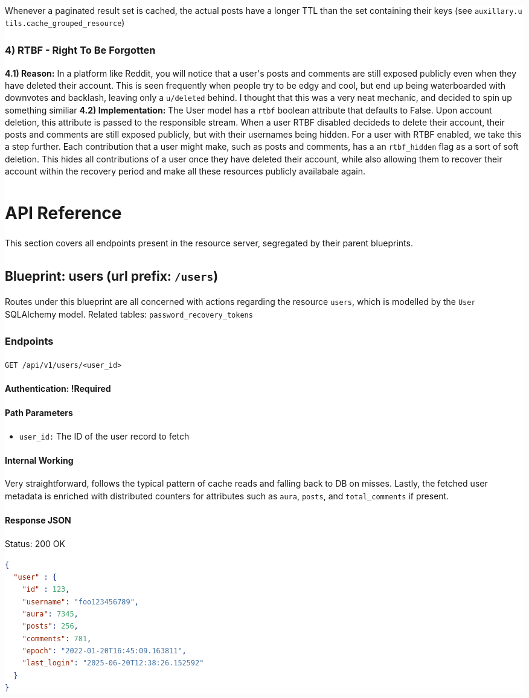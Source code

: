 Whenever a paginated result set is cached, the actual posts have a longer TTL than the set containing their keys (see `auxillary.utils.cache_grouped_resource`)

### 4) RTBF - Right To Be Forgotten
**4.1) Reason:** In a platform like Reddit, you will notice that a user's posts and comments are still exposed publicly even when they have deleted their account. This is seen frequently when people try to be edgy and cool, but end up being waterboarded with downvotes and backlash, leaving only a `u/deleted` behind. I thought that this was a very neat mechanic, and decided to spin up something similiar
**4.2) Implementation:** The User model has a `rtbf` boolean attribute that defaults to False. Upon account deletion, this attribute is passed to the responsible stream. When a user RTBF disabled decideds to delete their account, their posts and comments are still exposed publicly, but with their usernames being hidden.
For a user with RTBF enabled, we take this a step further. Each contribution that a user might make, such as posts and comments, has a an `rtbf_hidden` flag as a sort of soft deletion. This hides all contributions of a user once they have deleted their account, while also allowing them to recover their account within the recovery period and make all these resources publicly availabale again.

# API Reference
This section covers all endpoints present in the resource server, segregated by their parent blueprints.

## Blueprint: users (url prefix: `/users`)
Routes under this blueprint are all concerned with actions regarding the resource `users`, which is modelled by the `User` SQLAlchemy model. Related tables: `password_recovery_tokens`

### Endpoints
```http
GET /api/v1/users/<user_id>
```
#### Authentication: !Required
#### Path Parameters
* `user_id:` The ID of the user record to fetch
#### Internal Working
Very straightforward, follows the typical pattern of cache reads and falling back to DB on misses. Lastly, the fetched user metadata is enriched with distributed counters for attributes such as `aura`, `posts`, and `total_comments` if present.

#### Response JSON
Status: 200 OK
```json
{
  "user" : {
    "id" : 123,
    "username": "foo123456789",
    "aura": 7345,
    "posts": 256,
    "comments": 781,
    "epoch": "2022-01-20T16:45:09.163811",
    "last_login": "2025-06-20T12:38:26.152592"
  }
}
```
